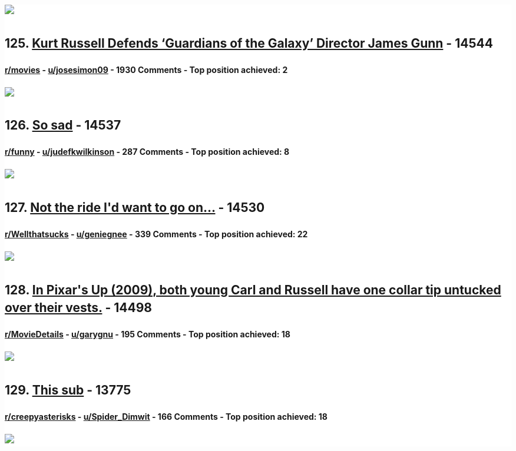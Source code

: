 <a href="https://gfycat.com/TatteredIllIndianglassfish"><img src="https://b.thumbs.redditmedia.com/Y63U_5dDlvfUOodfRdNJmPn2tlQnKwGj6geRxpiCs7k.jpg"></img></a>

## 125. [Kurt Russell Defends ‘Guardians of the Galaxy’ Director James Gunn](http://reddit.com/r/movies/comments/94s4je/kurt_russell_defends_guardians_of_the_galaxy/) - 14544
#### [r/movies](http://reddit.com/r/movies) - [u/josesimon09](http://reddit.com/u/josesimon09) - 1930 Comments - Top position achieved: 2

<a href="https://variety.com/2018/film/news/guardians-actor-kurt-russell-defends-james-gunn-i-think-were-getting-a-little-too-sensitive-1202895475/"><img src="https://b.thumbs.redditmedia.com/c2tIDFvuOZKI2zIMeZ3ZXGmxVJU5GPmNglYvltqqRBg.jpg"></img></a>

## 126. [So sad](http://reddit.com/r/funny/comments/94q705/so_sad/) - 14537
#### [r/funny](http://reddit.com/r/funny) - [u/judefkwilkinson](http://reddit.com/u/judefkwilkinson) - 287 Comments - Top position achieved: 8

<a href="https://i.redd.it/1x474ime88e11.png"><img src="https://b.thumbs.redditmedia.com/hob4q8Cgmg8NvQGQXMvgn5rD2op9WT2hu5CiB7_pHio.jpg"></img></a>

## 127. [Not the ride I'd want to go on...](http://reddit.com/r/Wellthatsucks/comments/94nf5r/not_the_ride_id_want_to_go_on/) - 14530
#### [r/Wellthatsucks](http://reddit.com/r/Wellthatsucks) - [u/geniegnee](http://reddit.com/u/geniegnee) - 339 Comments - Top position achieved: 22

<a href="https://i.imgur.com/iAszlva.gif"><img src="https://a.thumbs.redditmedia.com/9TLPlYgprbT2kWNBszRwpC67WxyEh2e9Dsczcjg55i4.jpg"></img></a>

## 128. [In Pixar's Up (2009), both young Carl and Russell have one collar tip untucked over their vests.](http://reddit.com/r/MovieDetails/comments/94tmpk/in_pixars_up_2009_both_young_carl_and_russell/) - 14498
#### [r/MovieDetails](http://reddit.com/r/MovieDetails) - [u/garygnu](http://reddit.com/u/garygnu) - 195 Comments - Top position achieved: 18

<a href="https://i.redd.it/tursnbeaabe11.jpg"><img src="https://b.thumbs.redditmedia.com/93ezxUk3B0WcWP4tK8IN79LSCGGUetKcpuCEyuKeevU.jpg"></img></a>

## 129. [This sub](http://reddit.com/r/creepyasterisks/comments/94vip2/this_sub/) - 13775
#### [r/creepyasterisks](http://reddit.com/r/creepyasterisks) - [u/Spider_Dimwit](http://reddit.com/u/Spider_Dimwit) - 166 Comments - Top position achieved: 18

<a href="https://i.redd.it/biinjxx4ice11.jpg"><img src="https://b.thumbs.redditmedia.com/c9Dslc9S37fVOaDDh2AKY9RNtVD-lK3b9pfVayf5qBw.jpg"></img></a>
